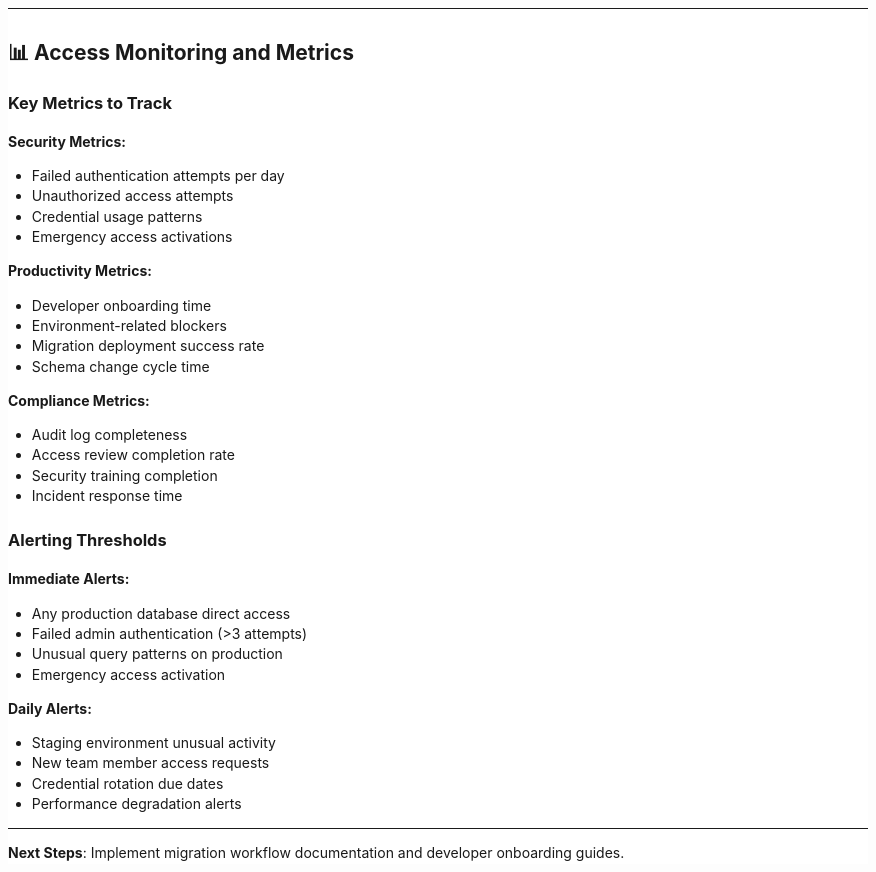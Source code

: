 ```bash
```

---

## 📊 Access Monitoring and Metrics

### **Key Metrics to Track**

**Security Metrics:**

- Failed authentication attempts per day
- Unauthorized access attempts
- Credential usage patterns
- Emergency access activations

**Productivity Metrics:**

- Developer onboarding time
- Environment-related blockers
- Migration deployment success rate
- Schema change cycle time

**Compliance Metrics:**

- Audit log completeness
- Access review completion rate
- Security training completion
- Incident response time

### **Alerting Thresholds**

**Immediate Alerts:**

- Any production database direct access
- Failed admin authentication (>3 attempts)
- Unusual query patterns on production
- Emergency access activation

**Daily Alerts:**

- Staging environment unusual activity
- New team member access requests
- Credential rotation due dates
- Performance degradation alerts

---

**Next Steps**: Implement migration workflow documentation and developer onboarding guides.
